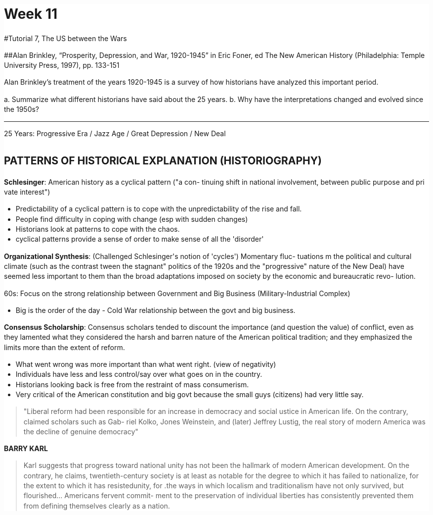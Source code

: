 # Week 11
#Tutorial 7, The US between the Wars

##Alan Brinkley, “Prosperity, Depression, and War, 1920-1945” in Eric Foner,  ed  The New American History  (Philadelphia: Temple University Press, 1997), pp. 133-151

Alan Brinkley’s treatment of the years 1920-1945 is a survey of how historians have analyzed this important period.

a. Summarize what different historians have said about the 25 years.
b. Why have the interpretations changed and evolved since the 1950s?

---
25 Years: Progressive Era / Jazz Age / Great Depression / New Deal

## PATTERNS OF HISTORICAL EXPLANATION (HISTORIOGRAPHY)

**Schlesinger**: American history as a cyclical pattern ("a con-
tinuing shift in national involvement, between public purpose and pri vate interest")

* Predictability of a cyclical pattern is to cope with the unpredictability of the rise and fall.
* People find difficulty in coping with change (esp with sudden changes)
* Historians look at patterns to cope with the chaos.
* cyclical patterns provide a sense of order to make sense of all the 'disorder'

**Organizational Synthesis**: (Challenged Schlesinger's notion of 'cycles') Momentary fluc- tuations m the political and cultural climate (such as the contrast tween the stagnant" politics of the 1920s and the "progressive" nature of the New Deal) have seemed less important to them than the broad adaptations imposed on society by the economic and bureaucratic revo- lution.

60s: Focus on the strong relationship between Government and Big Business (Military-Industrial Complex)

* Big is the order of the day - Cold War relationship between the govt and big business.

**Consensus Scholarship**: Consensus scholars tended to discount the importance (and question the value) of conflict, even as they lamented what they considered the harsh and barren nature of the American political tradition; and they emphasized the limits more than the extent of reform.

* What went wrong was more important than what went right. (view of negativity)
* Individuals have less and less control/say over what goes on in the country.
* Historians looking back is free from the restraint of mass consumerism.
* Very critical of the American constitution and big govt because the small guys (citizens) had very little say.

> "Liberal reform had been responsible for an increase in democracy and social
ustice in American life. On the contrary, claimed scholars such as Gab- riel Kolko, Jones Weinstein, and (later) Jeffrey Lustig, the real story of modern America was the decline of genuine democracy"

**BARRY KARL**

>Karl suggests that progress toward national unity has not been the hallmark of modern American development. On the contrary, he claims, twentieth-century society is at least as notable for the degree to which it has failed to nationalize, for the extent to which it has resistedunity, for .the ways in which localism and traditionalism have not only survived, but flourished... Americans fervent commit- ment to the preservation of individual liberties has consistently prevented them from defining themselves clearly as a nation.
